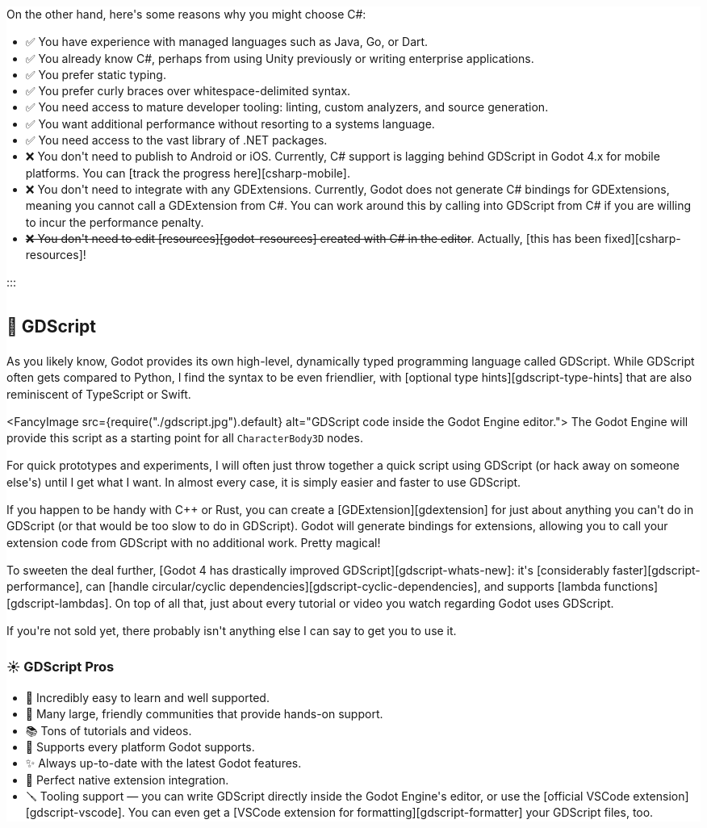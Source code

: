 On the other hand, here's some reasons why you might choose C#:

- ✅ You have experience with managed languages such as Java, Go, or Dart.
- ✅ You already know C#, perhaps from using Unity previously or writing enterprise applications.
- ✅ You prefer static typing.
- ✅ You prefer curly braces over whitespace-delimited syntax.
- ✅ You need access to mature developer tooling: linting, custom analyzers, and source generation.
- ✅ You want additional performance without resorting to a systems language.
- ✅ You need access to the vast library of .NET packages.
- ❌ You don't need to publish to Android or iOS. Currently, C# support is lagging behind GDScript in Godot 4.x for mobile platforms. You can [track the progress here][csharp-mobile].
- ❌ You don't need to integrate with any GDExtensions. Currently, Godot does not generate C# bindings for GDExtensions, meaning you cannot call a GDExtension from C#. You can work around this by calling into GDScript from C# if you are willing to incur the performance penalty.
- ~~❌ You don't need to edit [resources][godot-resources] created with C# in the editor~~. Actually, [this has been fixed][csharp-resources]!

:::

## 🤖 GDScript

As you likely know, Godot provides its own high-level, dynamically typed programming language called GDScript. While GDScript often gets compared to Python, I find the syntax to be even friendlier, with [optional type hints][gdscript-type-hints] that are also reminiscent of TypeScript or Swift.

<FancyImage src={require("./gdscript.jpg").default} alt="GDScript code inside the Godot Engine editor.">
The Godot Engine will provide this script as a starting point for all <code>CharacterBody3D</code> nodes.
</FancyImage>

For quick prototypes and experiments, I will often just throw together a quick script using GDScript (or hack away on someone else's) until I get what I want. In almost every case, it is simply easier and faster to use GDScript.

If you happen to be handy with C++ or Rust, you can create a [GDExtension][gdextension] for just about anything you can't do in GDScript (or that would be too slow to do in GDScript). Godot will generate bindings for extensions, allowing you to call your extension code from GDScript with no additional work. Pretty magical!

To sweeten the deal further, [Godot 4 has drastically improved GDScript][gdscript-whats-new]: it's [considerably faster][gdscript-performance], can [handle circular/cyclic dependencies][gdscript-cyclic-dependencies], and supports [lambda functions][gdscript-lambdas]. On top of all that, just about every tutorial or video you watch regarding Godot uses GDScript.

If you're not sold yet, there probably isn't anything else I can say to get you to use it.

### ☀️ GDScript Pros

- 🚀 Incredibly easy to learn and well supported.
- 🤝 Many large, friendly communities that provide hands-on support.
- 📚 Tons of tutorials and videos.
- 🥳 Supports every platform Godot supports.
- ✨ Always up-to-date with the latest Godot features.
- 🔌 Perfect native extension integration.
- 🪛 Tooling support — you can write GDScript directly inside the Godot Engine's editor, or use the [official VSCode extension][gdscript-vscode]. You can even get a [VSCode extension for formatting][gdscript-formatter] your GDScript files, too.


[^1]: Practically speaking, there are very good reasons to keep the majority of your codebase in a single language: consistency, ease of refactoring, lowering the barrier to ramp up contributors, etc.
[gdscript-lambdas]: https://docs.godotengine.org/en/stable/tutorials/scripting/gdscript/gdscript_basics.html#lambda-functions
[gdextension]: https://docs.godotengine.org/en/stable/tutorials/scripting/gdextension/what_is_gdextension.html
[csharp-mobile]: https://github.com/godotengine/godot/issues/68153#issuecomment-1299672279
[gdscript-type-hints]: https://godotengine.org/article/gdscript-progress-report-feature-complete-40/#typed-arrays
[gdscript-whats-new]: https://gdscript.com/articles/godot-4-gdscript/
[gdscript-performance]: https://godotengine.org/article/gdscript-progress-report-typed-instructions/#how-faster-is-it
[gdscript-cyclic-dependencies]: https://godotengine.org/article/dev-snapshot-godot-4-0-beta-6/
[gdscript-vscode]: https://marketplace.visualstudio.com/items?itemName=geequlim.godot-tools
[gdscript-formatter]: https://marketplace.visualstudio.com/items?itemName=Razoric.gdscript-toolkit-formatter
[godot-2022-poll]: https://docs.google.com/forms/d/e/1FAIpQLSe-OIpxXqou9cDnPXEAjxzpICbf8_YZB3jUizdECXRydtB8cA/viewanalytics
[csharp-whats-new]: https://godotengine.org/article/whats-new-in-csharp-for-godot-4-0/
[godot-resources]: https://docs.godotengine.org/en/stable/tutorials/scripting/resources.html
[csharp-resources]: https://github.com/godotengine/godot/pull/72619
[godot-discord]: https://discord.gg/4JBkykG
[discord]: https://discord.gg/gSjaPgMmYW
[Chickensoft]: /
[godot-game]: https://github.com/chickensoft-games/GodotGame
[godot-package]: https://github.com/chickensoft-games/GodotPackage
[super-nodes]: https://github.com/chickensoft-games/SuperNodes
[auto-inject]: https://github.com/chickensoft-games/AutoInject
[setup-godot]: https://github.com/chickensoft-games/setup-godot
[go-dot-test]: https://github.com/chickensoft-games/GoDotTest
[go-dot-net]: https://github.com/chickensoft-games/GoDotNet
[go-dot-log]: https://github.com/chickensoft-games/GoDotLog
[Chicken]: https://github.com/chickensoft-games/Chicken
[mastodon]: https://mastodon.online/@jolexxa
[discord-personal]: https://discordapp.com/users/jolexxa#4292
[vs]: https://visualstudio.microsoft.com/
[rider]: https://www.jetbrains.com/rider/
[vscode]: https://code.visualstudio.com/
[cross-lang-scripting]: https://docs.godotengine.org/en/stable/tutorials/scripting/cross_language_scripting.html